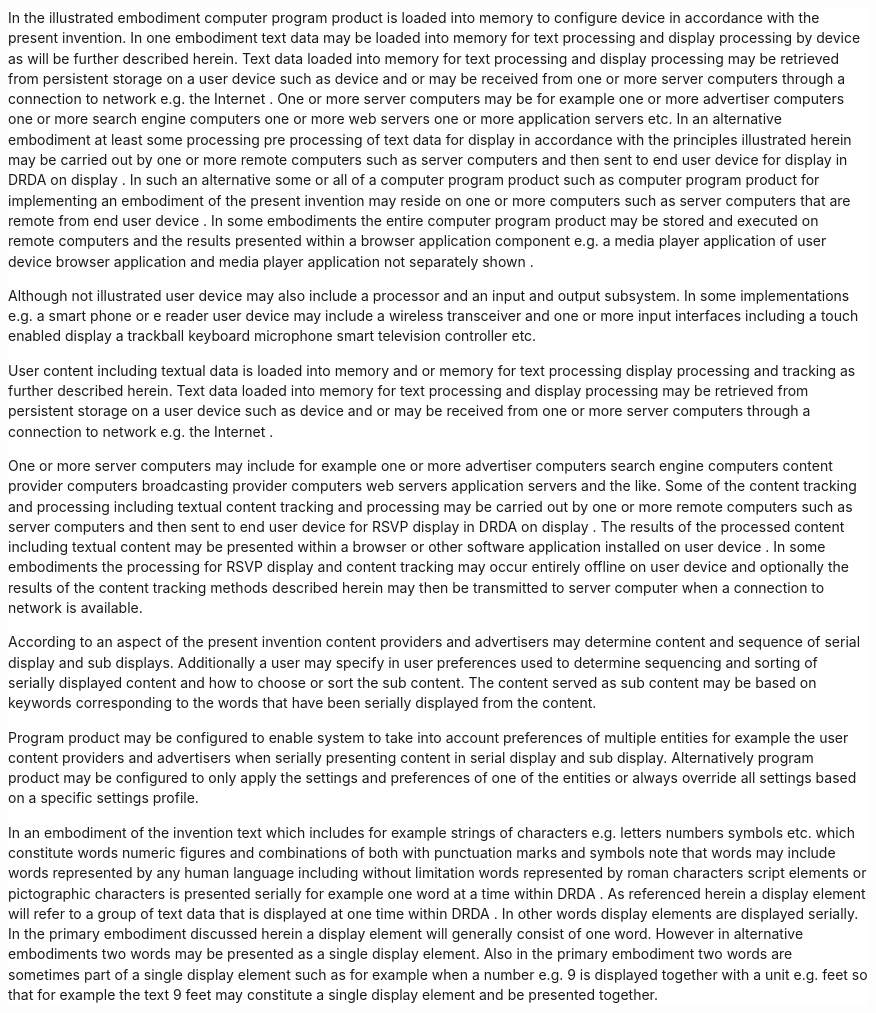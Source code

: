 In the illustrated embodiment computer program product is loaded into memory to configure device in accordance with the present invention. In one embodiment text data may be loaded into memory for text processing and display processing by device as will be further described herein. Text data loaded into memory for text processing and display processing may be retrieved from persistent storage on a user device such as device and or may be received from one or more server computers through a connection to network e.g. the Internet . One or more server computers may be for example one or more advertiser computers one or more search engine computers one or more web servers one or more application servers etc. In an alternative embodiment at least some processing pre processing of text data for display in accordance with the principles illustrated herein may be carried out by one or more remote computers such as server computers and then sent to end user device for display in DRDA on display . In such an alternative some or all of a computer program product such as computer program product for implementing an embodiment of the present invention may reside on one or more computers such as server computers that are remote from end user device . In some embodiments the entire computer program product may be stored and executed on remote computers and the results presented within a browser application component e.g. a media player application of user device browser application and media player application not separately shown .

Although not illustrated user device may also include a processor and an input and output subsystem. In some implementations e.g. a smart phone or e reader user device may include a wireless transceiver and one or more input interfaces including a touch enabled display a trackball keyboard microphone smart television controller etc.

User content including textual data is loaded into memory and or memory for text processing display processing and tracking as further described herein. Text data loaded into memory for text processing and display processing may be retrieved from persistent storage on a user device such as device and or may be received from one or more server computers through a connection to network e.g. the Internet .

One or more server computers may include for example one or more advertiser computers search engine computers content provider computers broadcasting provider computers web servers application servers and the like. Some of the content tracking and processing including textual content tracking and processing may be carried out by one or more remote computers such as server computers and then sent to end user device for RSVP display in DRDA on display . The results of the processed content including textual content may be presented within a browser or other software application installed on user device . In some embodiments the processing for RSVP display and content tracking may occur entirely offline on user device and optionally the results of the content tracking methods described herein may then be transmitted to server computer when a connection to network is available.

According to an aspect of the present invention content providers and advertisers may determine content and sequence of serial display and sub displays. Additionally a user may specify in user preferences used to determine sequencing and sorting of serially displayed content and how to choose or sort the sub content. The content served as sub content may be based on keywords corresponding to the words that have been serially displayed from the content.

Program product may be configured to enable system to take into account preferences of multiple entities for example the user content providers and advertisers when serially presenting content in serial display and sub display. Alternatively program product may be configured to only apply the settings and preferences of one of the entities or always override all settings based on a specific settings profile.

In an embodiment of the invention text which includes for example strings of characters e.g. letters numbers symbols etc. which constitute words numeric figures and combinations of both with punctuation marks and symbols note that words may include words represented by any human language including without limitation words represented by roman characters script elements or pictographic characters is presented serially for example one word at a time within DRDA . As referenced herein a display element will refer to a group of text data that is displayed at one time within DRDA . In other words display elements are displayed serially. In the primary embodiment discussed herein a display element will generally consist of one word. However in alternative embodiments two words may be presented as a single display element. Also in the primary embodiment two words are sometimes part of a single display element such as for example when a number e.g. 9 is displayed together with a unit e.g. feet so that for example the text 9 feet may constitute a single display element and be presented together.
